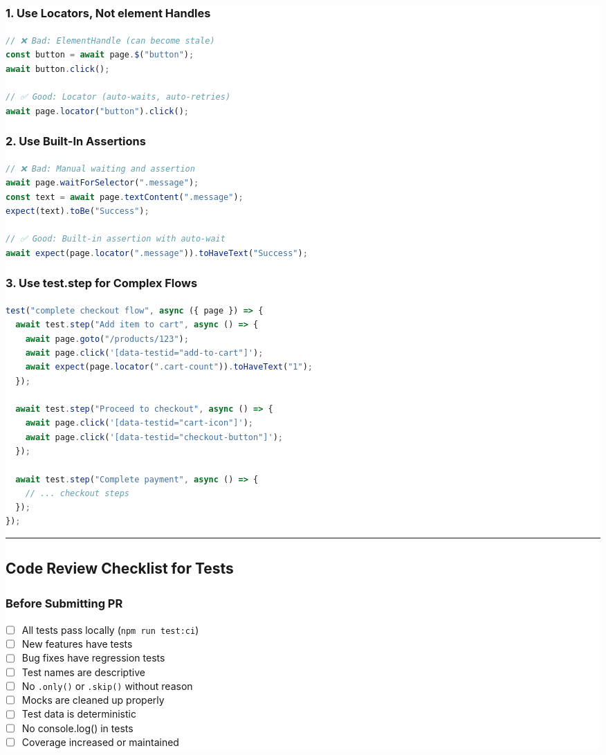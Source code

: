 ### 1. Use Locators, Not element Handles

```typescript
// ❌ Bad: ElementHandle (can become stale)
const button = await page.$("button");
await button.click();

// ✅ Good: Locator (auto-waits, auto-retries)
await page.locator("button").click();
```

### 2. Use Built-In Assertions

```typescript
// ❌ Bad: Manual waiting and assertion
await page.waitForSelector(".message");
const text = await page.textContent(".message");
expect(text).toBe("Success");

// ✅ Good: Built-in assertion with auto-wait
await expect(page.locator(".message")).toHaveText("Success");
```

### 3. Use test.step for Complex Flows

```typescript
test("complete checkout flow", async ({ page }) => {
  await test.step("Add item to cart", async () => {
    await page.goto("/products/123");
    await page.click('[data-testid="add-to-cart"]');
    await expect(page.locator(".cart-count")).toHaveText("1");
  });

  await test.step("Proceed to checkout", async () => {
    await page.click('[data-testid="cart-icon"]');
    await page.click('[data-testid="checkout-button"]');
  });

  await test.step("Complete payment", async () => {
    // ... checkout steps
  });
});
```

---

## Code Review Checklist for Tests

### Before Submitting PR

- [ ] All tests pass locally (`npm run test:ci`)
- [ ] New features have tests
- [ ] Bug fixes have regression tests
- [ ] Test names are descriptive
- [ ] No `.only()` or `.skip()` without reason
- [ ] Mocks are cleaned up properly
- [ ] Test data is deterministic
- [ ] No console.log() in tests
- [ ] Coverage increased or maintained
